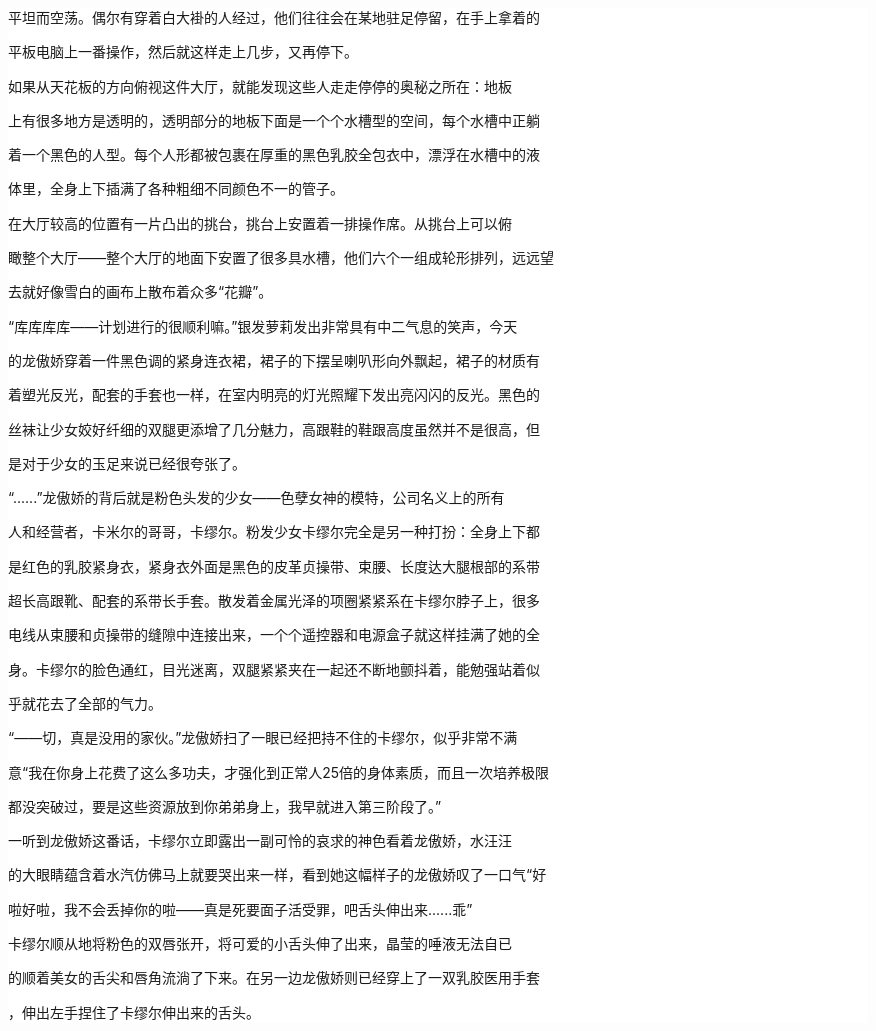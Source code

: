 平坦而空荡。偶尔有穿着白大褂的人经过，他们往往会在某地驻足停留，在手上拿着的

平板电脑上一番操作，然后就这样走上几步，又再停下。



如果从天花板的方向俯视这件大厅，就能发现这些人走走停停的奥秘之所在：地板

上有很多地方是透明的，透明部分的地板下面是一个个水槽型的空间，每个水槽中正躺

着一个黑色的人型。每个人形都被包裹在厚重的黑色乳胶全包衣中，漂浮在水槽中的液

体里，全身上下插满了各种粗细不同颜色不一的管子。

在大厅较高的位置有一片凸出的挑台，挑台上安置着一排操作席。从挑台上可以俯

瞰整个大厅——整个大厅的地面下安置了很多具水槽，他们六个一组成轮形排列，远远望

去就好像雪白的画布上散布着众多“花瓣”。



“库库库库——计划进行的很顺利嘛。”银发萝莉发出非常具有中二气息的笑声，今天

的龙傲娇穿着一件黑色调的紧身连衣裙，裙子的下摆呈喇叭形向外飘起，裙子的材质有

着塑光反光，配套的手套也一样，在室内明亮的灯光照耀下发出亮闪闪的反光。黑色的

丝袜让少女姣好纤细的双腿更添增了几分魅力，高跟鞋的鞋跟高度虽然并不是很高，但

是对于少女的玉足来说已经很夸张了。

“......”龙傲娇的背后就是粉色头发的少女——色孽女神的模特，公司名义上的所有

人和经营者，卡米尔的哥哥，卡缪尔。粉发少女卡缪尔完全是另一种打扮：全身上下都

是红色的乳胶紧身衣，紧身衣外面是黑色的皮革贞操带、束腰、长度达大腿根部的系带

超长高跟靴、配套的系带长手套。散发着金属光泽的项圈紧紧系在卡缪尔脖子上，很多

电线从束腰和贞操带的缝隙中连接出来，一个个遥控器和电源盒子就这样挂满了她的全

身。卡缪尔的脸色通红，目光迷离，双腿紧紧夹在一起还不断地颤抖着，能勉强站着似

乎就花去了全部的气力。

“——切，真是没用的家伙。”龙傲娇扫了一眼已经把持不住的卡缪尔，似乎非常不满

意“我在你身上花费了这么多功夫，才强化到正常人25倍的身体素质，而且一次培养极限

都没突破过，要是这些资源放到你弟弟身上，我早就进入第三阶段了。”



一听到龙傲娇这番话，卡缪尔立即露出一副可怜的哀求的神色看着龙傲娇，水汪汪

的大眼睛蕴含着水汽仿佛马上就要哭出来一样，看到她这幅样子的龙傲娇叹了一口气“好

啦好啦，我不会丢掉你的啦——真是死要面子活受罪，吧舌头伸出来......乖”



卡缪尔顺从地将粉色的双唇张开，将可爱的小舌头伸了出来，晶莹的唾液无法自已

的顺着美女的舌尖和唇角流淌了下来。在另一边龙傲娇则已经穿上了一双乳胶医用手套

，伸出左手捏住了卡缪尔伸出来的舌头。
